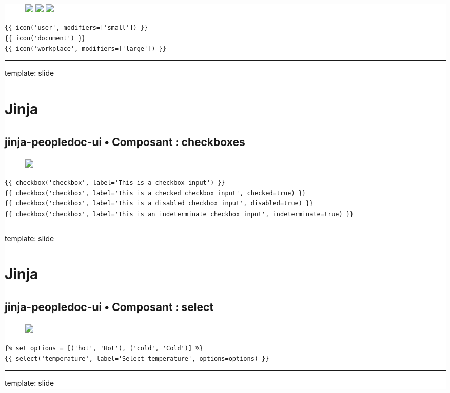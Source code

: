 <figure>
  <img src="/slides/2017-09-23-jinjazord/images/component-icon-small.png">
  <img src="/slides/2017-09-23-jinjazord/images/component-icon-normal.png">
  <img src="/slides/2017-09-23-jinjazord/images/component-icon-large.png">
</figure>

```jinja
{{ icon('user', modifiers=['small']) }}
{{ icon('document') }}
{{ icon('workplace', modifiers=['large']) }}
```

---
template: slide

# Jinja
## jinja-peopledoc-ui • Composant : checkboxes

<figure>
  <img src="/slides/2017-09-23-jinjazord/images/component-checkboxes.png">
</figure>

```jinja
{{ checkbox('checkbox', label='This is a checkbox input') }}
{{ checkbox('checkbox', label='This is a checked checkbox input', checked=true) }}
{{ checkbox('checkbox', label='This is a disabled checkbox input', disabled=true) }}
{{ checkbox('checkbox', label='This is an indeterminate checkbox input', indeterminate=true) }}

```

---
template: slide

# Jinja
## jinja-peopledoc-ui • Composant : select

<figure>
  <img src="/slides/2017-09-23-jinjazord/images/component-select.png">
</figure>

```jinja
{% set options = [('hot', 'Hot'), ('cold', 'Cold')] %}
{{ select('temperature', label='Select temperature', options=options) }}
```

---
template: slide
